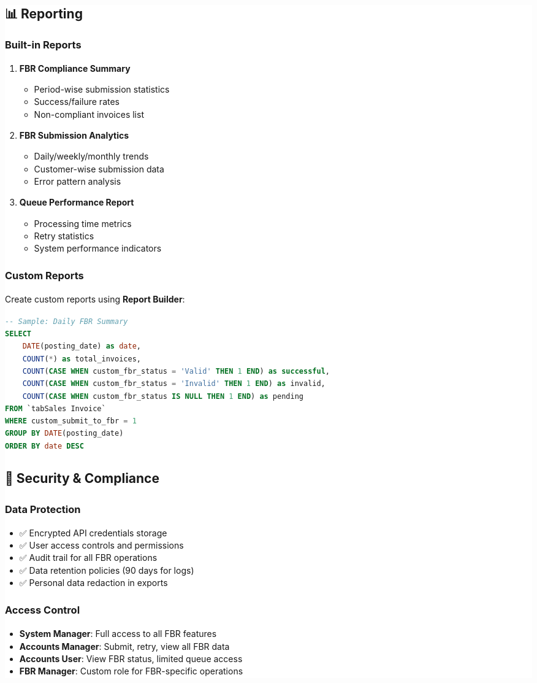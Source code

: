 ## 📊 Reporting

### Built-in Reports

1. **FBR Compliance Summary**
   - Period-wise submission statistics  
   - Success/failure rates
   - Non-compliant invoices list

2. **FBR Submission Analytics**
   - Daily/weekly/monthly trends
   - Customer-wise submission data
   - Error pattern analysis

3. **Queue Performance Report**
   - Processing time metrics
   - Retry statistics
   - System performance indicators

### Custom Reports

Create custom reports using **Report Builder**:

```sql
-- Sample: Daily FBR Summary
SELECT 
    DATE(posting_date) as date,
    COUNT(*) as total_invoices,
    COUNT(CASE WHEN custom_fbr_status = 'Valid' THEN 1 END) as successful,
    COUNT(CASE WHEN custom_fbr_status = 'Invalid' THEN 1 END) as invalid,
    COUNT(CASE WHEN custom_fbr_status IS NULL THEN 1 END) as pending
FROM `tabSales Invoice`
WHERE custom_submit_to_fbr = 1
GROUP BY DATE(posting_date)
ORDER BY date DESC
```

## 🔐 Security & Compliance

### Data Protection
- ✅ Encrypted API credentials storage
- ✅ User access controls and permissions
- ✅ Audit trail for all FBR operations
- ✅ Data retention policies (90 days for logs)
- ✅ Personal data redaction in exports

### Access Control
- **System Manager**: Full access to all FBR features
- **Accounts Manager**: Submit, retry, view all FBR data
- **Accounts User**: View FBR status, limited queue access
- **FBR Manager**: Custom role for FBR-specific operations
